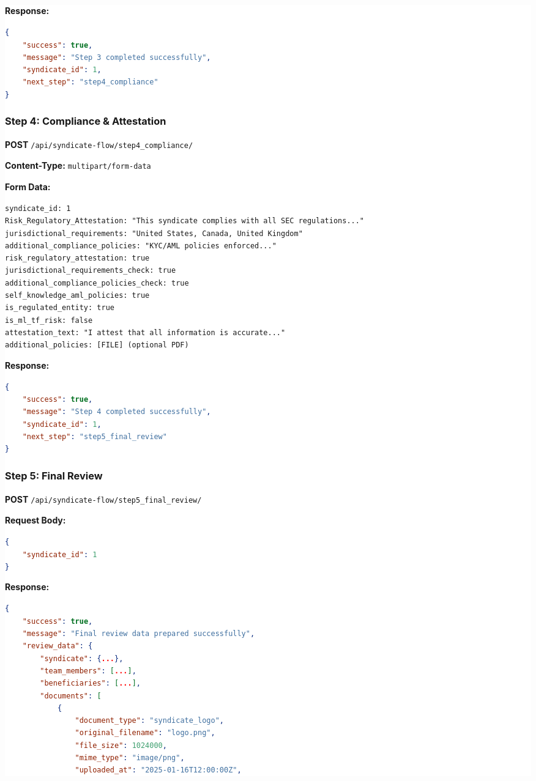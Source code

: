 **Response:**
```json
{
    "success": true,
    "message": "Step 3 completed successfully",
    "syndicate_id": 1,
    "next_step": "step4_compliance"
}
```

### Step 4: Compliance & Attestation
**POST** `/api/syndicate-flow/step4_compliance/`

**Content-Type:** `multipart/form-data`

**Form Data:**
```
syndicate_id: 1
Risk_Regulatory_Attestation: "This syndicate complies with all SEC regulations..."
jurisdictional_requirements: "United States, Canada, United Kingdom"
additional_compliance_policies: "KYC/AML policies enforced..."
risk_regulatory_attestation: true
jurisdictional_requirements_check: true
additional_compliance_policies_check: true
self_knowledge_aml_policies: true
is_regulated_entity: true
is_ml_tf_risk: false
attestation_text: "I attest that all information is accurate..."
additional_policies: [FILE] (optional PDF)
```

**Response:**
```json
{
    "success": true,
    "message": "Step 4 completed successfully",
    "syndicate_id": 1,
    "next_step": "step5_final_review"
}
```

### Step 5: Final Review
**POST** `/api/syndicate-flow/step5_final_review/`

**Request Body:**
```json
{
    "syndicate_id": 1
}
```

**Response:**
```json
{
    "success": true,
    "message": "Final review data prepared successfully",
    "review_data": {
        "syndicate": {...},
        "team_members": [...],
        "beneficiaries": [...],
        "documents": [
            {
                "document_type": "syndicate_logo",
                "original_filename": "logo.png",
                "file_size": 1024000,
                "mime_type": "image/png",
                "uploaded_at": "2025-01-16T12:00:00Z",
```
